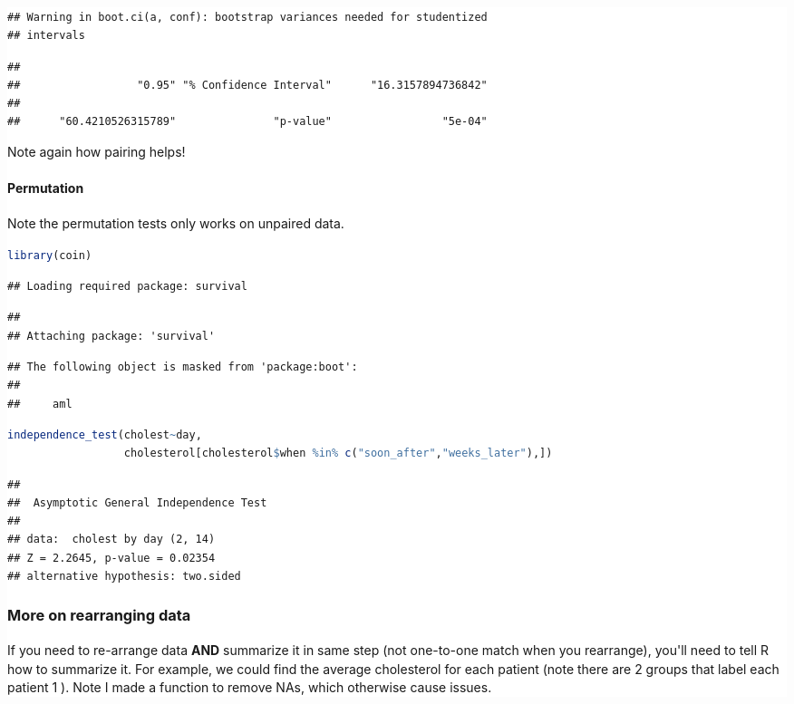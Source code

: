 ```
## Warning in boot.ci(a, conf): bootstrap variances needed for studentized
## intervals
```

```
##                                                                         
##                  "0.95" "% Confidence Interval"      "16.3157894736842" 
##                                                                         
##      "60.4210526315789"               "p-value"                 "5e-04"
```
Note again how pairing helps!

#### Permutation

Note the permutation tests only works on unpaired data.


```r
library(coin)
```

```
## Loading required package: survival
```

```
## 
## Attaching package: 'survival'
```

```
## The following object is masked from 'package:boot':
## 
##     aml
```

```r
independence_test(cholest~day, 
                  cholesterol[cholesterol$when %in% c("soon_after","weeks_later"),])
```

```
## 
## 	Asymptotic General Independence Test
## 
## data:  cholest by day (2, 14)
## Z = 2.2645, p-value = 0.02354
## alternative hypothesis: two.sided
```
### More on rearranging data

If you need to re-arrange data **AND** summarize it in same step (not one-to-one
match when you rearrange), you'll need to tell R how to summarize it. For example,
we could find the average cholesterol for each patient (note there are 2 groups that
label each patient 1 ). Note I made a function to remove NAs, which otherwise cause
issues.

